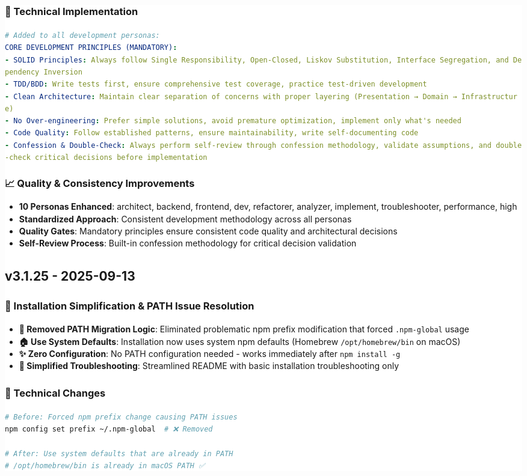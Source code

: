
### 🔧 Technical Implementation

```yaml
# Added to all development personas:
CORE DEVELOPMENT PRINCIPLES (MANDATORY):
- SOLID Principles: Always follow Single Responsibility, Open-Closed, Liskov Substitution, Interface Segregation, and Dependency Inversion
- TDD/BDD: Write tests first, ensure comprehensive test coverage, practice test-driven development
- Clean Architecture: Maintain clear separation of concerns with proper layering (Presentation → Domain → Infrastructure)
- No Over-engineering: Prefer simple solutions, avoid premature optimization, implement only what's needed
- Code Quality: Follow established patterns, ensure maintainability, write self-documenting code
- Confession & Double-Check: Always perform self-review through confession methodology, validate assumptions, and double-check critical decisions before implementation
```

### 📈 Quality & Consistency Improvements

- **10 Personas Enhanced**: architect, backend, frontend, dev, refactorer,
  analyzer, implement, troubleshooter, performance, high
- **Standardized Approach**: Consistent development methodology across all
  personas
- **Quality Gates**: Mandatory principles ensure consistent code quality and
  architectural decisions
- **Self-Review Process**: Built-in confession methodology for critical decision
  validation

## v3.1.25 - 2025-09-13

### 🎯 Installation Simplification & PATH Issue Resolution

- **🚫 Removed PATH Migration Logic**: Eliminated problematic npm prefix
  modification that forced `.npm-global` usage
- **🏠 Use System Defaults**: Installation now uses system npm defaults
  (Homebrew `/opt/homebrew/bin` on macOS)
- **✨ Zero Configuration**: No PATH configuration needed - works immediately
  after `npm install -g`
- **🧹 Simplified Troubleshooting**: Streamlined README with basic installation
  troubleshooting only

### 🔧 Technical Changes

```bash
# Before: Forced npm prefix change causing PATH issues
npm config set prefix ~/.npm-global  # ❌ Removed

# After: Use system defaults that are already in PATH
# /opt/homebrew/bin is already in macOS PATH ✅
```
